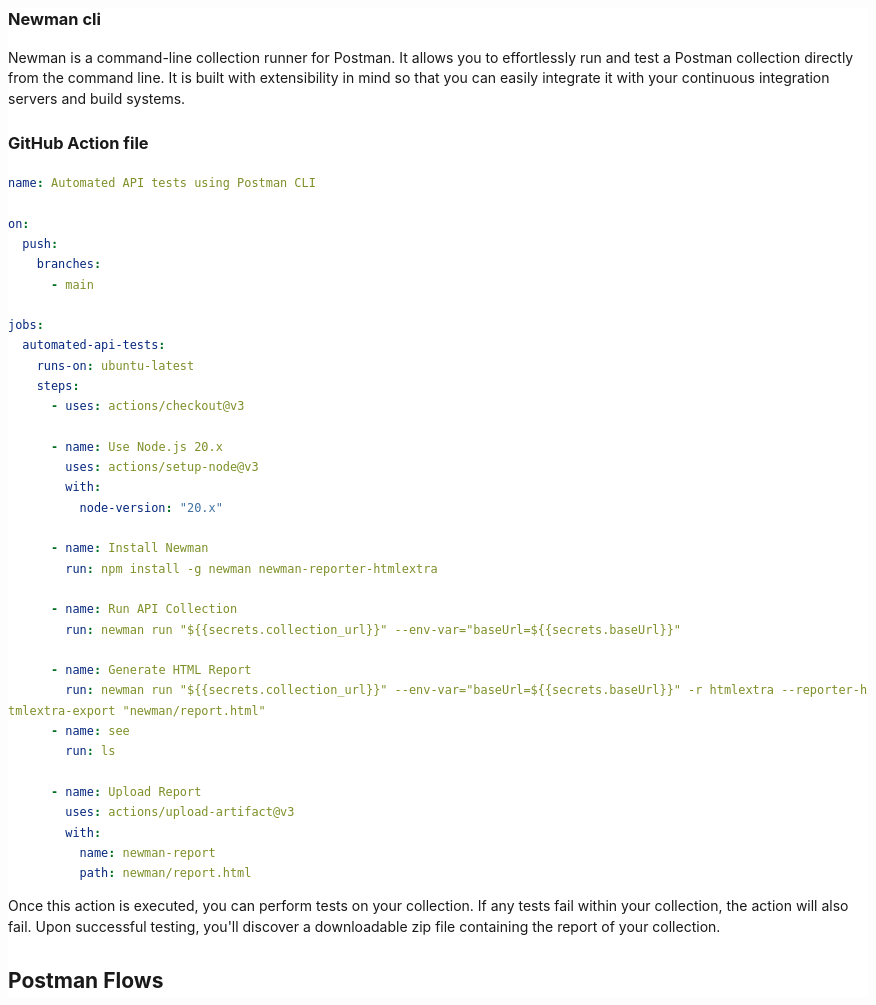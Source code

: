 ### Newman cli

Newman is a command-line collection runner for Postman. It allows you to effortlessly run and test a Postman collection directly from the command line. It is built with extensibility in mind so that you can easily integrate it with your continuous integration servers and build systems.

### GitHub Action file

```yaml
name: Automated API tests using Postman CLI

on:
  push:
    branches:
      - main

jobs:
  automated-api-tests:
    runs-on: ubuntu-latest
    steps:
      - uses: actions/checkout@v3

      - name: Use Node.js 20.x
        uses: actions/setup-node@v3
        with:
          node-version: "20.x"

      - name: Install Newman
        run: npm install -g newman newman-reporter-htmlextra

      - name: Run API Collection
        run: newman run "${{secrets.collection_url}}" --env-var="baseUrl=${{secrets.baseUrl}}"

      - name: Generate HTML Report
        run: newman run "${{secrets.collection_url}}" --env-var="baseUrl=${{secrets.baseUrl}}" -r htmlextra --reporter-htmlextra-export "newman/report.html"
      - name: see
        run: ls

      - name: Upload Report
        uses: actions/upload-artifact@v3
        with:
          name: newman-report
          path: newman/report.html
```

Once this action is executed, you can perform tests on your collection. If any tests fail within your collection, the action will also fail. Upon successful testing, you'll discover a downloadable zip file containing the report of your collection.

## Postman Flows
